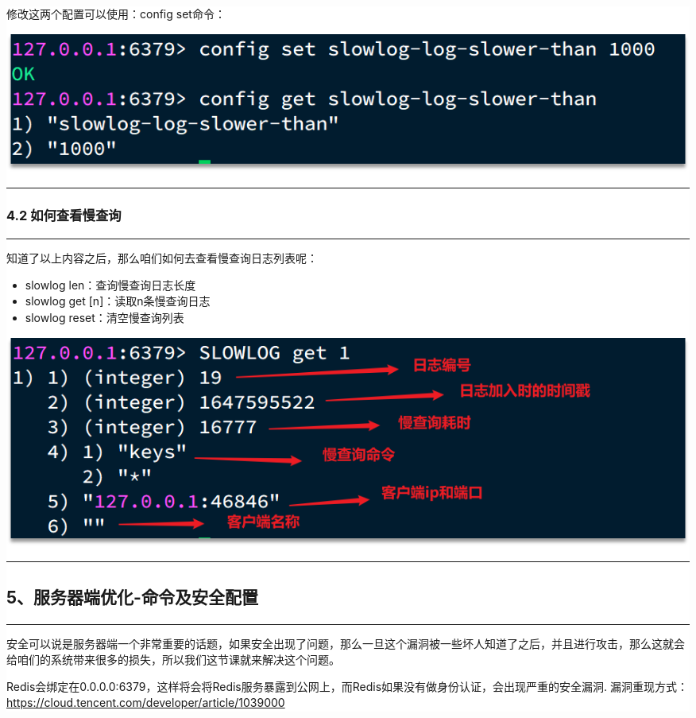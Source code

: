 修改这两个配置可以使用：config set命令：

<div align="center">
    <img src="./assets/17.png" alt=17>
</div>

***

### 4.2 如何查看慢查询

***

知道了以上内容之后，那么咱们如何去查看慢查询日志列表呢：

- slowlog len：查询慢查询日志长度
- slowlog get [n]：读取n条慢查询日志
- slowlog reset：清空慢查询列表

<div align="center">
    <img src="./assets/18.png" alt=18>
</div>

***

## 5、服务器端优化-命令及安全配置

***

安全可以说是服务器端一个非常重要的话题，如果安全出现了问题，那么一旦这个漏洞被一些坏人知道了之后，并且进行攻击，那么这就会给咱们的系统带来很多的损失，所以我们这节课就来解决这个问题。

Redis会绑定在0.0.0.0:6379，这样将会将Redis服务暴露到公网上，而Redis如果没有做身份认证，会出现严重的安全漏洞.
漏洞重现方式：<https://cloud.tencent.com/developer/article/1039000>
